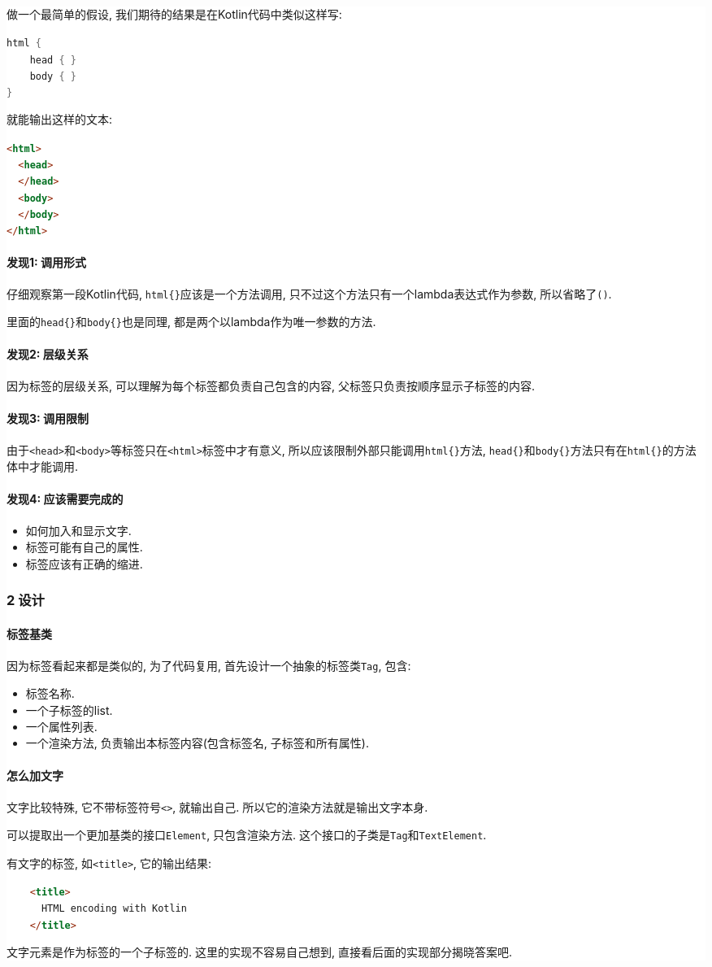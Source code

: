做一个最简单的假设, 我们期待的结果是在Kotlin代码中类似这样写:
```kotlin
html {
    head { }
    body { }
}
```
就能输出这样的文本:
```html
<html>
  <head>
  </head>
  <body>
  </body>
</html>
```

#### 发现1: 调用形式
仔细观察第一段Kotlin代码, `html{}`应该是一个方法调用, 只不过这个方法只有一个lambda表达式作为参数, 所以省略了`()`.

里面的`head{}`和`body{}`也是同理, 都是两个以lambda作为唯一参数的方法.

#### 发现2: 层级关系
因为标签的层级关系, 可以理解为每个标签都负责自己包含的内容, 父标签只负责按顺序显示子标签的内容.

#### 发现3: 调用限制
由于`<head>`和`<body>`等标签只在`<html>`标签中才有意义, 所以应该限制外部只能调用`html{}`方法, `head{}`和`body{}`方法只有在`html{}`的方法体中才能调用.

#### 发现4: 应该需要完成的
* 如何加入和显示文字.
* 标签可能有自己的属性.
* 标签应该有正确的缩进.

### 2 设计
#### 标签基类
因为标签看起来都是类似的, 为了代码复用, 首先设计一个抽象的标签类`Tag`, 包含:
* 标签名称.
* 一个子标签的list.
* 一个属性列表.
* 一个渲染方法, 负责输出本标签内容(包含标签名, 子标签和所有属性).

#### 怎么加文字
文字比较特殊, 它不带标签符号`<>`, 就输出自己.
所以它的渲染方法就是输出文字本身.

可以提取出一个更加基类的接口`Element`, 只包含渲染方法. 这个接口的子类是`Tag`和`TextElement`.

有文字的标签, 如`<title>`, 它的输出结果:
```html
    <title>
      HTML encoding with Kotlin
    </title>
```
文字元素是作为标签的一个子标签的.
这里的实现不容易自己想到, 直接看后面的实现部分揭晓答案吧.
